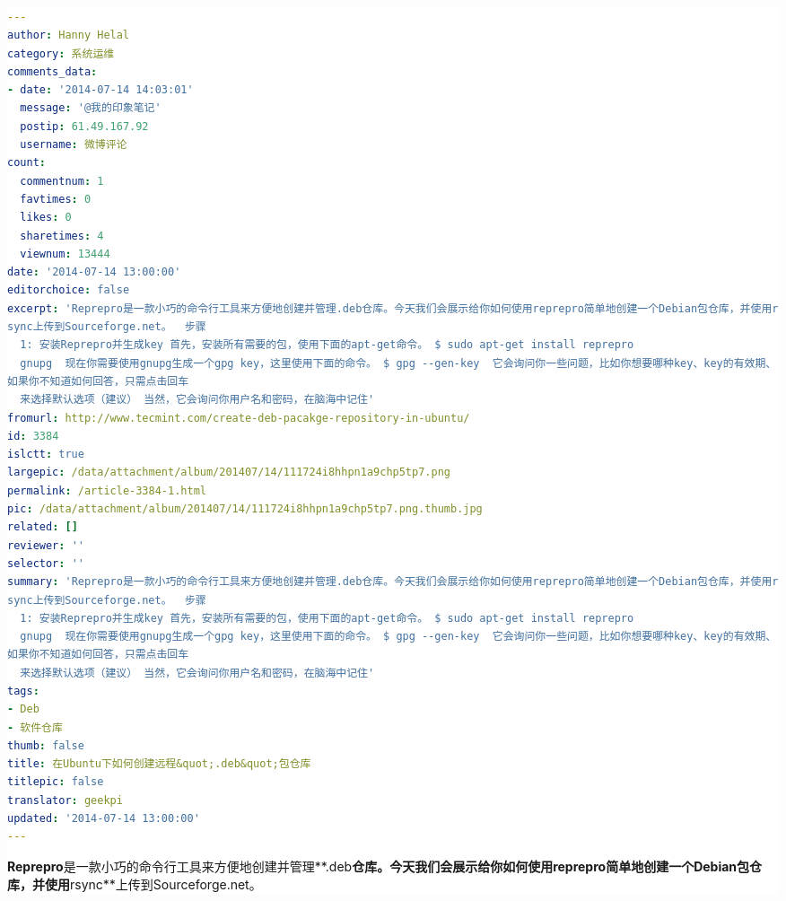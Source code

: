 ```yaml
---
author: Hanny Helal
category: 系统运维
comments_data:
- date: '2014-07-14 14:03:01'
  message: '@我的印象笔记'
  postip: 61.49.167.92
  username: 微博评论
count:
  commentnum: 1
  favtimes: 0
  likes: 0
  sharetimes: 4
  viewnum: 13444
date: '2014-07-14 13:00:00'
editorchoice: false
excerpt: 'Reprepro是一款小巧的命令行工具来方便地创建并管理.deb仓库。今天我们会展示给你如何使用reprepro简单地创建一个Debian包仓库，并使用rsync上传到Sourceforge.net。  步骤
  1: 安装Reprepro并生成key 首先，安装所有需要的包，使用下面的apt-get命令。 $ sudo apt-get install reprepro
  gnupg  现在你需要使用gnupg生成一个gpg key，这里使用下面的命令。 $ gpg --gen-key  它会询问你一些问题，比如你想要哪种key、key的有效期、如果你不知道如何回答，只需点击回车
  来选择默认选项（建议） 当然，它会询问你用户名和密码，在脑海中记住'
fromurl: http://www.tecmint.com/create-deb-pacakge-repository-in-ubuntu/
id: 3384
islctt: true
largepic: /data/attachment/album/201407/14/111724i8hhpn1a9chp5tp7.png
permalink: /article-3384-1.html
pic: /data/attachment/album/201407/14/111724i8hhpn1a9chp5tp7.png.thumb.jpg
related: []
reviewer: ''
selector: ''
summary: 'Reprepro是一款小巧的命令行工具来方便地创建并管理.deb仓库。今天我们会展示给你如何使用reprepro简单地创建一个Debian包仓库，并使用rsync上传到Sourceforge.net。  步骤
  1: 安装Reprepro并生成key 首先，安装所有需要的包，使用下面的apt-get命令。 $ sudo apt-get install reprepro
  gnupg  现在你需要使用gnupg生成一个gpg key，这里使用下面的命令。 $ gpg --gen-key  它会询问你一些问题，比如你想要哪种key、key的有效期、如果你不知道如何回答，只需点击回车
  来选择默认选项（建议） 当然，它会询问你用户名和密码，在脑海中记住'
tags:
- Deb
- 软件仓库
thumb: false
title: 在Ubuntu下如何创建远程&quot;.deb&quot;包仓库
titlepic: false
translator: geekpi
updated: '2014-07-14 13:00:00'
---
```


**Reprepro**是一款小巧的命令行工具来方便地创建并管理**.deb**仓库。今天我们会展示给你如何使用reprepro简单地创建一个Debian包仓库，并使用**rsync**上传到Sourceforge.net。
